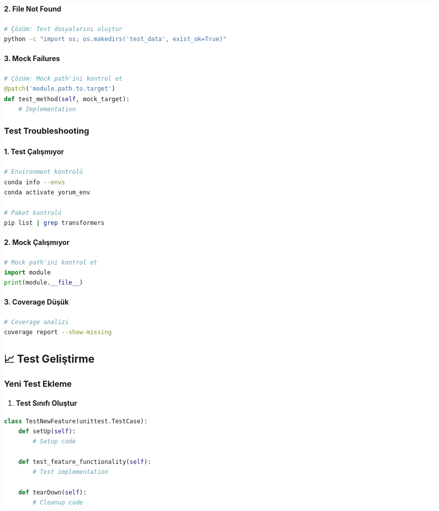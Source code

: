 #### **2. File Not Found**
```bash
# Çözüm: Test dosyalarını oluştur
python -c "import os; os.makedirs('test_data', exist_ok=True)"
```

#### **3. Mock Failures**
```python
# Çözüm: Mock path'ini kontrol et
@patch('module.path.to.target')
def test_method(self, mock_target):
    # Implementation
```

### **Test Troubleshooting**

#### **1. Test Çalışmıyor**
```bash
# Environment kontrolü
conda info --envs
conda activate yorum_env

# Paket kontrolü
pip list | grep transformers
```

#### **2. Mock Çalışmıyor**
```python
# Mock path'ini kontrol et
import module
print(module.__file__)
```

#### **3. Coverage Düşük**
```bash
# Coverage analizi
coverage report --show-missing
```

## 📈 **Test Geliştirme**

### **Yeni Test Ekleme**
1. **Test Sınıfı Oluştur**
```python
class TestNewFeature(unittest.TestCase):
    def setUp(self):
        # Setup code
        
    def test_feature_functionality(self):
        # Test implementation
        
    def tearDown(self):
        # Cleanup code
```
